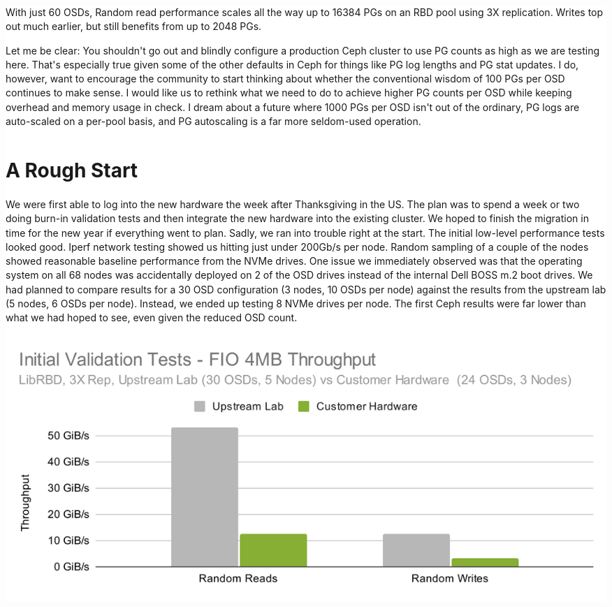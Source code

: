 With just 60 OSDs, Random read performance scales all the way up to 16384 PGs on an RBD pool using 3X replication. Writes top out much earlier, but still benefits from up to 2048 PGs.

Let me be clear:  You shouldn't go out and blindly configure a production Ceph cluster to use PG counts as high as we are testing here. That's especially true given some of the other defaults in Ceph for things like PG log lengths and PG stat updates.  I do, however, want to encourage the community to start thinking about whether the conventional wisdom of 100 PGs per OSD continues to make sense.  I would like us to rethink what we need to do to achieve higher PG counts per OSD while keeping overhead and memory usage in check.  I dream about a future where 1000 PGs per OSD isn't out of the ordinary, PG logs are auto-scaled on a per-pool basis, and PG autoscaling is a far more seldom-used operation.

# A Rough Start

We were first able to log into the new hardware the week after Thanksgiving in the US.  The plan was to spend a week or two doing burn-in validation tests and then integrate the new hardware into the existing cluster.  We hoped to finish the migration in time for the new year if everything went to plan.  Sadly, we ran into trouble right at the start.  The initial low-level performance tests looked good.  Iperf network testing showed us hitting just under 200Gb/s per node.  Random sampling of a couple of the nodes showed reasonable baseline performance from the NVMe drives.  One issue we immediately observed was that the operating system on all 68 nodes was accidentally deployed on 2 of the OSD drives instead of the internal Dell BOSS m.2 boot drives.  We had planned to compare results for a 30 OSD configuration (3 nodes, 10 OSDs per node) against the results from the upstream lab (5 nodes, 6 OSDs per node).  Instead, we ended up testing 8 NVMe drives per node.  The first Ceph results were far lower than what we had hoped to see, even given the reduced OSD count.

![](images/Initial_Validation_Tests_-_FIO_4MB_Throughput_L.svg)